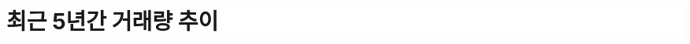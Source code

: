 # 최근 5년간 거래량 추이


<div style="width:100%;">
    <canvas id="deal_progress" height="200"></canvas>
</div>

<script>
new Chart(document.getElementById("deal_progress"), {
    type: 'line',
    data: {
        labels: ['201510','201511','201512','201601','201602','201603','201604','201605','201606','201607','201608','201609','201610','201611','201612','201701','201702','201703','201704','201705','201706','201707','201708','201709','201710','201711','201712','201801','201802','201803','201804','201805','201806','201807','201808','201809','201810','201811','201812','201901','201902','201903','201904','201905','201906','201907','201908','201909','201910','201911','201912','202001','202002','202003','202004','202005','202006','202007','202008','202009','202010'],
        datasets: [{
            label: '매매',
            pointRadius: 1,
            data: [47, 29, 28, 31, 33, 42, 37, 36, 44, 58, 52, 36, 74, 60, 58, 31, 25, 38, 23, 47, 36, 42, 48, 47, 39, 44, 45, 88, 60, 90, 60, 41, 51, 40, 25, 35, 55, 36, 37, 47, 32, 29, 32, 32, 28, 31, 45, 41, 53, 63, 85, 72, 75, 77, 86, 240, 121, 31, 39, 35, 17],
            borderColor: "rgba(255, 201, 14, 1)",
            backgroundColor: "rgba(255, 201, 14, 0.5)",
            fill: false,
            lineTension: 0
        },{
            label: '전월세',
            pointRadius: 1,
            data: [29, 39, 44, 47, 44, 60, 45, 43, 52, 47, 45, 33, 49, 31, 52, 40, 45, 37, 43, 34, 35, 36, 31, 40, 20, 16, 49, 50, 68, 113, 81, 62, 61, 53, 47, 37, 41, 33, 56, 65, 50, 57, 45, 54, 47, 38, 39, 38, 50, 48, 46, 67, 102, 60, 60, 77, 81, 74, 63, 35, 10],
            borderColor: "rgba(0, 141, 185, 1)",
            backgroundColor: "rgba(0, 141, 185, 0.5)",
            fill: false,
            lineTension: 0
        }
        ]
    },
    options: {
        responsive: true,
        title: {
            display: false
        },
        tooltips: {
            mode: 'index',
            intersect: false
        },
        hover: {
            mode: 'nearest',
            intersect: true
        },
        scales: {
            xAxes: [{
                display: true,
                scaleLabel: {
                    display: true,
                    labelString: '년/월'
                }
            }],
            yAxes: [{
                display: true,